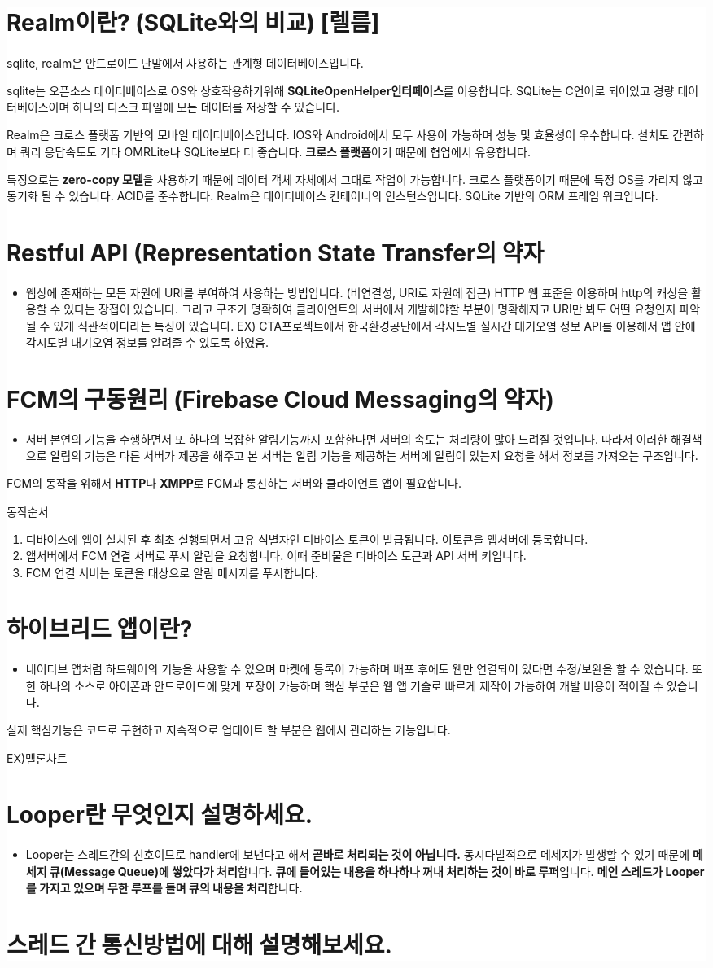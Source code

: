 # Realm이란? (SQLite와의 비교) [렐름]
sqlite, realm은 안드로이드 단말에서 사용하는 관계형 데이터베이스입니다.

sqlite는 오픈소스 데이터베이스로 OS와 상호작용하기위해 **SQLiteOpenHelper인터페이스**를 이용합니다. SQLite는 C언어로 되어있고 경량
데이터베이스이며 하나의 디스크 파일에 모든 데이터를 저장할 수 있습니다.

Realm은 크로스 플랫폼 기반의 모바일 데이터베이스입니다. IOS와 Android에서 모두 사용이 가능하며 성능 및 효율성이 우수합니다. 설치도
간편하며 쿼리 응답속도도 기타 OMRLite나 SQLite보다 더 좋습니다. **크로스 플랫폼**이기 때문에 협업에서 유용합니다.

특징으로는 **zero-copy 모델**을 사용하기 때문에 데이터 객체 자체에서 그대로 작업이 가능합니다.
크로스 플랫폼이기 때문에 특정 OS를 가리지 않고 동기화 될 수 있습니다.
ACID를 준수합니다.
Realm은 데이터베이스 컨테이너의 인스턴스입니다.
SQLite 기반의 ORM 프레임 워크입니다.

# Restful API (Representation State Transfer의 약자
- 웹상에 존재하는 모든 자원에 URI를 부여하여 사용하는 방법입니다. (비연결성, URI로 자원에 접근)
HTTP 웹 표준을 이용하며 http의 캐싱을 활용할 수 있다는 장접이 있습니다. 그리고 구조가 명확하여 클라이언트와 서버에서
개발해야할 부분이 명확해지고 URI만 봐도 어떤 요청인지 파악될 수 있게 직관적이다라는 특징이 있습니다.
EX) CTA프로젝트에서 한국환경공단에서 각시도별 실시간 대기오염 정보 API를 이용해서 앱 안에 각시도별 대기오염 정보를 알려줄 수 있도록 하였음.

# FCM의 구동원리 (Firebase Cloud Messaging의 약자)
- 서버 본연의 기능을 수행하면서 또 하나의 복잡한 알림기능까지 포함한다면 서버의 속도는 처리량이 많아 느려질 것입니다. 따라서 이러한 해결책으로
알림의 기능은 다른 서버가 제공을 해주고 본 서버는 알림 기능을 제공하는 서버에 알림이 있는지 요청을 해서 정보를 가져오는 구조입니다.

FCM의 동작을 위해서 **HTTP**나 **XMPP**로 FCM과 통신하는 서버와 클라이언트 앱이 필요합니다.

동작순서
1. 디바이스에 앱이 설치된 후 최초 실행되면서 고유 식별자인 디바이스 토큰이 발급됩니다. 이토큰을 앱서버에 등록합니다.
2. 앱서버에서 FCM 연결 서버로 푸시 알림을 요청합니다. 이때 준비물은 디바이스 토큰과 API 서버 키입니다.
3. FCM 연결 서버는 토큰을 대상으로 알림 메시지를 푸시합니다.

# 하이브리드 앱이란?
- 네이티브 앱처럼 하드웨어의 기능을 사용할 수 있으며 마켓에 등록이 가능하며 배포 후에도 웹만 연결되어 있다면 수정/보완을 할 수 있습니다.
또한 하나의 소스로 아이폰과 안드로이드에 맞게 포장이 가능하며 핵심 부분은 웹 앱 기술로 빠르게 제작이 가능하여 개발 비용이 적어질 수 있습니다.

실제 핵심기능은 코드로 구현하고 지속적으로 업데이트 할 부분은 웹에서 관리하는 기능입니다.

EX)멜론차트

# Looper란 무엇인지 설명하세요.
- Looper는 스레드간의 신호이므로 handler에 보낸다고 해서 **곧바로 처리되는 것이 아닙니다.** 동시다발적으로 메세지가 발생할 수 있기 때문에
**메세지 큐(Message Queue)에 쌓았다가 처리**합니다. **큐에 들어있는 내용을 하나하나 꺼내 처리하는 것이 바로 루퍼**입니다.
**메인 스레드가 Looper를 가지고 있으며 무한 루프를 돌며 큐의 내용을 처리**합니다.

# 스레드 간 통신방법에 대해 설명해보세요.
